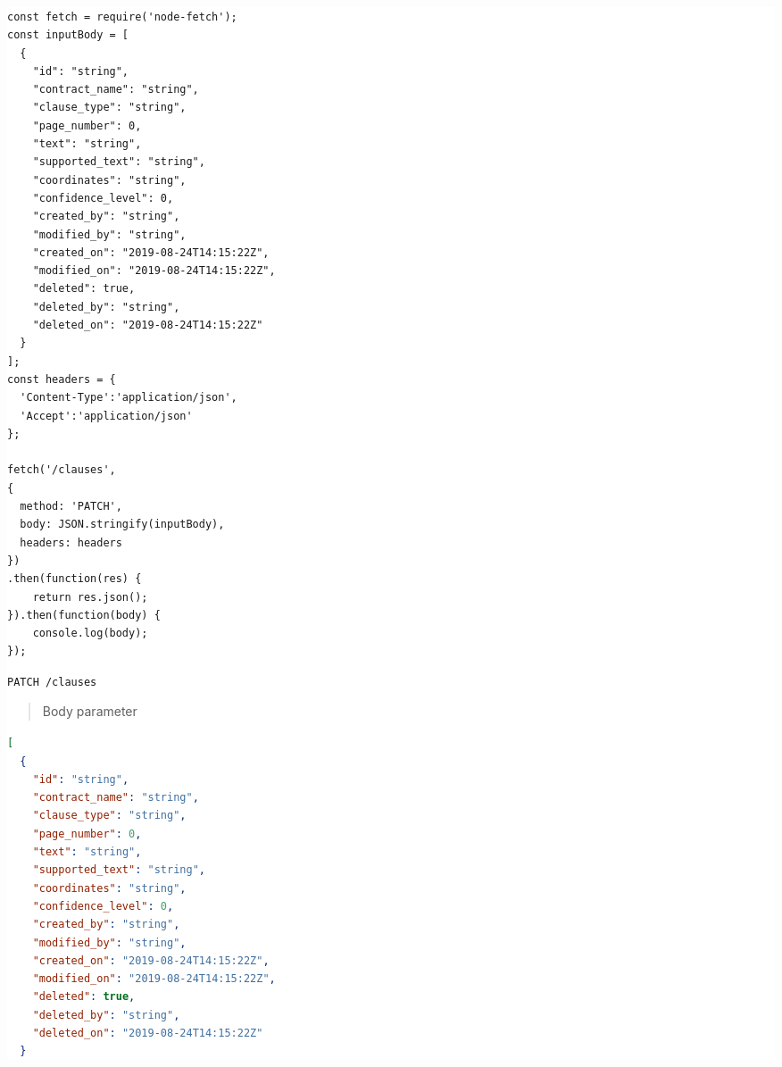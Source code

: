 ```javascript
```

```javascript--nodejs
const fetch = require('node-fetch');
const inputBody = [
  {
    "id": "string",
    "contract_name": "string",
    "clause_type": "string",
    "page_number": 0,
    "text": "string",
    "supported_text": "string",
    "coordinates": "string",
    "confidence_level": 0,
    "created_by": "string",
    "modified_by": "string",
    "created_on": "2019-08-24T14:15:22Z",
    "modified_on": "2019-08-24T14:15:22Z",
    "deleted": true,
    "deleted_by": "string",
    "deleted_on": "2019-08-24T14:15:22Z"
  }
];
const headers = {
  'Content-Type':'application/json',
  'Accept':'application/json'
};

fetch('/clauses',
{
  method: 'PATCH',
  body: JSON.stringify(inputBody),
  headers: headers
})
.then(function(res) {
    return res.json();
}).then(function(body) {
    console.log(body);
});

```

`PATCH /clauses`

> Body parameter

```json
[
  {
    "id": "string",
    "contract_name": "string",
    "clause_type": "string",
    "page_number": 0,
    "text": "string",
    "supported_text": "string",
    "coordinates": "string",
    "confidence_level": 0,
    "created_by": "string",
    "modified_by": "string",
    "created_on": "2019-08-24T14:15:22Z",
    "modified_on": "2019-08-24T14:15:22Z",
    "deleted": true,
    "deleted_by": "string",
    "deleted_on": "2019-08-24T14:15:22Z"
  }
```